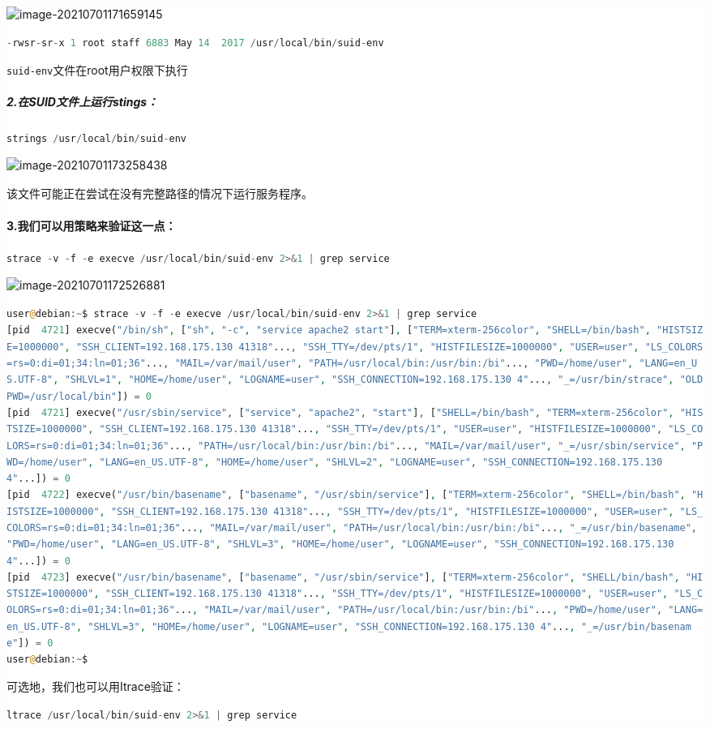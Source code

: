 ![image-20210701171659145](https://shs3.b.qianxin.com/attack_forum/2021/12/attach-7f074f1fb2a18f87d4aabedd6a718806615be9fe.png)

```php
-rwsr-sr-x 1 root staff 6883 May 14  2017 /usr/local/bin/suid-env 
```

`suid-env`文件在root用户权限下执行

##### 2.在SUID文件上运行stings：

```php
strings /usr/local/bin/suid-env
```

![image-20210701173258438](https://shs3.b.qianxin.com/attack_forum/2021/12/attach-a7434c74adcdf0861df655cffb2d61e0756e3d1b.png)

该文件可能正在尝试在没有完整路径的情况下运行服务程序。

#### 3.我们可以用策略来验证这一点：

```php
strace -v -f -e execve /usr/local/bin/suid-env 2>&1 | grep service
```

![image-20210701172526881](https://shs3.b.qianxin.com/attack_forum/2021/12/attach-ed5a227cfa97d6fb095755d91442f07d4eda7113.png)

```php
user@debian:~$ strace -v -f -e execve /usr/local/bin/suid-env 2>&1 | grep service
[pid  4721] execve("/bin/sh", ["sh", "-c", "service apache2 start"], ["TERM=xterm-256color", "SHELL=/bin/bash", "HISTSIZE=1000000", "SSH_CLIENT=192.168.175.130 41318"..., "SSH_TTY=/dev/pts/1", "HISTFILESIZE=1000000", "USER=user", "LS_COLORS=rs=0:di=01;34:ln=01;36"..., "MAIL=/var/mail/user", "PATH=/usr/local/bin:/usr/bin:/bi"..., "PWD=/home/user", "LANG=en_US.UTF-8", "SHLVL=1", "HOME=/home/user", "LOGNAME=user", "SSH_CONNECTION=192.168.175.130 4"..., "_=/usr/bin/strace", "OLDPWD=/usr/local/bin"]) = 0
[pid  4721] execve("/usr/sbin/service", ["service", "apache2", "start"], ["SHELL=/bin/bash", "TERM=xterm-256color", "HISTSIZE=1000000", "SSH_CLIENT=192.168.175.130 41318"..., "SSH_TTY=/dev/pts/1", "USER=user", "HISTFILESIZE=1000000", "LS_COLORS=rs=0:di=01;34:ln=01;36"..., "PATH=/usr/local/bin:/usr/bin:/bi"..., "MAIL=/var/mail/user", "_=/usr/sbin/service", "PWD=/home/user", "LANG=en_US.UTF-8", "HOME=/home/user", "SHLVL=2", "LOGNAME=user", "SSH_CONNECTION=192.168.175.130 4"...]) = 0
[pid  4722] execve("/usr/bin/basename", ["basename", "/usr/sbin/service"], ["TERM=xterm-256color", "SHELL=/bin/bash", "HISTSIZE=1000000", "SSH_CLIENT=192.168.175.130 41318"..., "SSH_TTY=/dev/pts/1", "HISTFILESIZE=1000000", "USER=user", "LS_COLORS=rs=0:di=01;34:ln=01;36"..., "MAIL=/var/mail/user", "PATH=/usr/local/bin:/usr/bin:/bi"..., "_=/usr/bin/basename", "PWD=/home/user", "LANG=en_US.UTF-8", "SHLVL=3", "HOME=/home/user", "LOGNAME=user", "SSH_CONNECTION=192.168.175.130 4"...]) = 0
[pid  4723] execve("/usr/bin/basename", ["basename", "/usr/sbin/service"], ["TERM=xterm-256color", "SHELL/bin/bash", "HISTSIZE=1000000", "SSH_CLIENT=192.168.175.130 41318"..., "SSH_TTY=/dev/pts/1", "HISTFILESIZE=1000000", "USER=user", "LS_COLORS=rs=0:di=01;34:ln=01;36"..., "MAIL=/var/mail/user", "PATH=/usr/local/bin:/usr/bin:/bi"..., "PWD=/home/user", "LANG=en_US.UTF-8", "SHLVL=3", "HOME=/home/user", "LOGNAME=user", "SSH_CONNECTION=192.168.175.130 4"..., "_=/usr/bin/basename"]) = 0
user@debian:~$ 
```

可选地，我们也可以用Itrace验证：

```php
ltrace /usr/local/bin/suid-env 2>&1 | grep service
```

